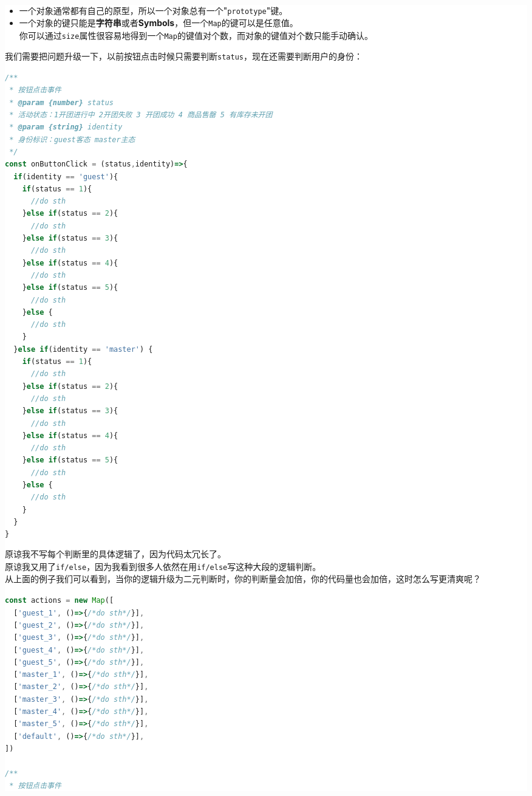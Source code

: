 * 一个对象通常都有自己的原型，所以一个对象总有一个"`prototype`"键。  
* 一个对象的键只能是**字符串**或者**Symbols**，但一个`Map`的键可以是任意值。   
你可以通过`size`属性很容易地得到一个`Map`的键值对个数，而对象的键值对个数只能手动确认。   

我们需要把问题升级一下，以前按钮点击时候只需要判断`status`，现在还需要判断用户的身份：   
```js
/**
 * 按钮点击事件
 * @param {number} status 
 * 活动状态：1开团进行中 2开团失败 3 开团成功 4 商品售罄 5 有库存未开团
 * @param {string} identity 
 * 身份标识：guest客态 master主态
 */
const onButtonClick = (status,identity)=>{
  if(identity == 'guest'){
    if(status == 1){
      //do sth
    }else if(status == 2){
      //do sth
    }else if(status == 3){
      //do sth
    }else if(status == 4){
      //do sth
    }else if(status == 5){
      //do sth
    }else {
      //do sth
    }
  }else if(identity == 'master') {
    if(status == 1){
      //do sth
    }else if(status == 2){
      //do sth
    }else if(status == 3){
      //do sth
    }else if(status == 4){
      //do sth
    }else if(status == 5){
      //do sth
    }else {
      //do sth
    }
  }
}
```
原谅我不写每个判断里的具体逻辑了，因为代码太冗长了。   
原谅我又用了`if/else`，因为我看到很多人依然在用`if/else`写这种大段的逻辑判断。   
从上面的例子我们可以看到，当你的逻辑升级为二元判断时，你的判断量会加倍，你的代码量也会加倍，这时怎么写更清爽呢？   
```js
const actions = new Map([
  ['guest_1', ()=>{/*do sth*/}],
  ['guest_2', ()=>{/*do sth*/}],
  ['guest_3', ()=>{/*do sth*/}],
  ['guest_4', ()=>{/*do sth*/}],
  ['guest_5', ()=>{/*do sth*/}],
  ['master_1', ()=>{/*do sth*/}],
  ['master_2', ()=>{/*do sth*/}],
  ['master_3', ()=>{/*do sth*/}],
  ['master_4', ()=>{/*do sth*/}],
  ['master_5', ()=>{/*do sth*/}],
  ['default', ()=>{/*do sth*/}],
])

/**
 * 按钮点击事件
```